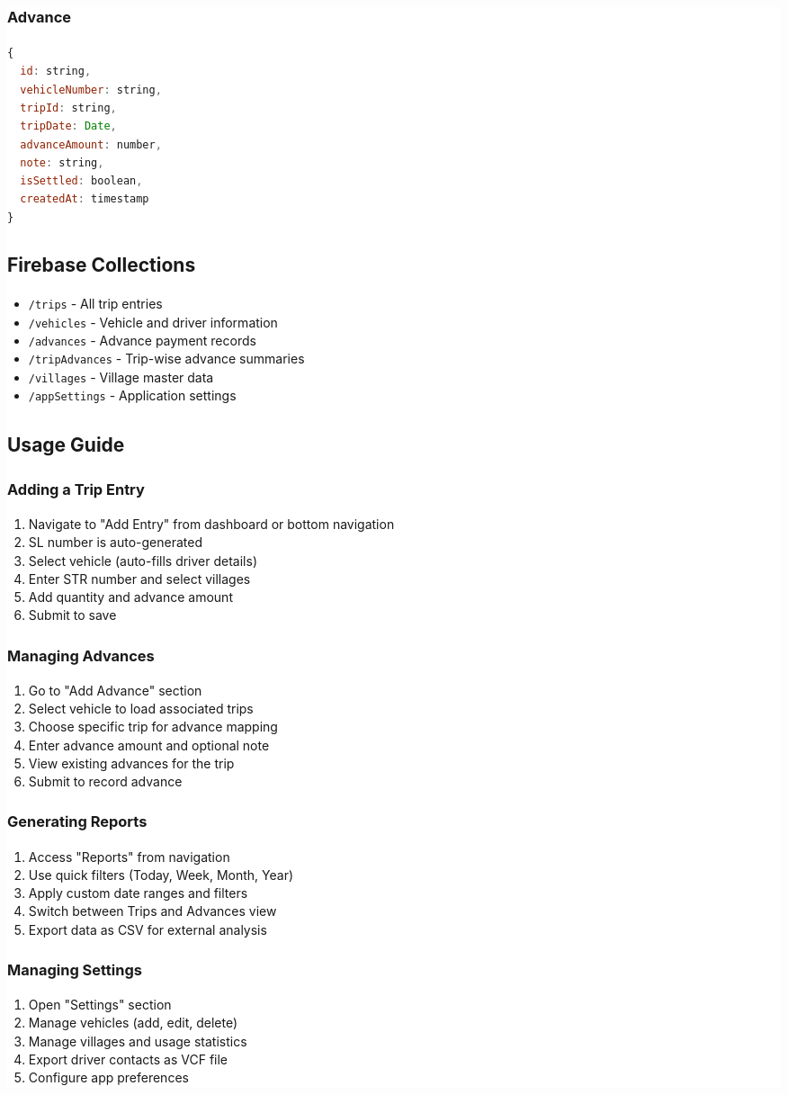 ### Advance
```javascript
{
  id: string,
  vehicleNumber: string,
  tripId: string,
  tripDate: Date,
  advanceAmount: number,
  note: string,
  isSettled: boolean,
  createdAt: timestamp
}
```

## Firebase Collections

- `/trips` - All trip entries
- `/vehicles` - Vehicle and driver information
- `/advances` - Advance payment records
- `/tripAdvances` - Trip-wise advance summaries
- `/villages` - Village master data
- `/appSettings` - Application settings

## Usage Guide

### Adding a Trip Entry
1. Navigate to "Add Entry" from dashboard or bottom navigation
2. SL number is auto-generated
3. Select vehicle (auto-fills driver details)
4. Enter STR number and select villages
5. Add quantity and advance amount
6. Submit to save

### Managing Advances
1. Go to "Add Advance" section
2. Select vehicle to load associated trips
3. Choose specific trip for advance mapping
4. Enter advance amount and optional note
5. View existing advances for the trip
6. Submit to record advance

### Generating Reports
1. Access "Reports" from navigation
2. Use quick filters (Today, Week, Month, Year)
3. Apply custom date ranges and filters
4. Switch between Trips and Advances view
5. Export data as CSV for external analysis

### Managing Settings
1. Open "Settings" section
2. Manage vehicles (add, edit, delete)
3. Manage villages and usage statistics
4. Export driver contacts as VCF file
5. Configure app preferences
